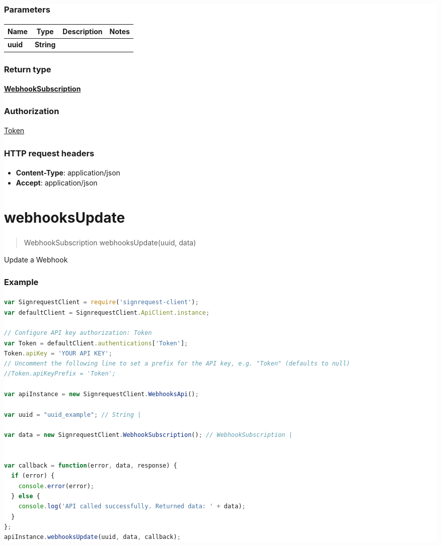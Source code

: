 ### Parameters

Name | Type | Description  | Notes
------------- | ------------- | ------------- | -------------
 **uuid** | **String**|  | 

### Return type

[**WebhookSubscription**](WebhookSubscription.md)

### Authorization

[Token](../README.md#Token)

### HTTP request headers

 - **Content-Type**: application/json
 - **Accept**: application/json

<a name="webhooksUpdate"></a>
# **webhooksUpdate**
> WebhookSubscription webhooksUpdate(uuid, data)

Update a Webhook



### Example
```javascript
var SignrequestClient = require('signrequest-client');
var defaultClient = SignrequestClient.ApiClient.instance;

// Configure API key authorization: Token
var Token = defaultClient.authentications['Token'];
Token.apiKey = 'YOUR API KEY';
// Uncomment the following line to set a prefix for the API key, e.g. "Token" (defaults to null)
//Token.apiKeyPrefix = 'Token';

var apiInstance = new SignrequestClient.WebhooksApi();

var uuid = "uuid_example"; // String | 

var data = new SignrequestClient.WebhookSubscription(); // WebhookSubscription | 


var callback = function(error, data, response) {
  if (error) {
    console.error(error);
  } else {
    console.log('API called successfully. Returned data: ' + data);
  }
};
apiInstance.webhooksUpdate(uuid, data, callback);
```
